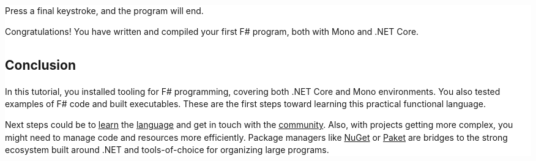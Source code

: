 Press a final keystroke, and the program will end.

Congratulations! You have written and compiled your first F# program, both with Mono and .NET Core.

## Conclusion

In this tutorial, you installed tooling for F# programming, covering both .NET Core and Mono environments. You also tested examples of F# code and built executables. These are the first steps toward learning this practical functional language.

Next steps could be to [learn](https://fsharpforfunandprofit.com/series/thinking-functionally.html) the [language](https://fsharp.org/about/index.html#documentation) and get in touch with the [community](https://fsharp.org/community/projects/). Also, with projects getting more complex, you might need to manage code and resources more efficiently. Package managers like [NuGet](https://www.nuget.org) or [Paket](https://fsprojects.github.io/Paket/) are bridges to the strong ecosystem built around .NET and tools-of-choice for organizing large programs.
